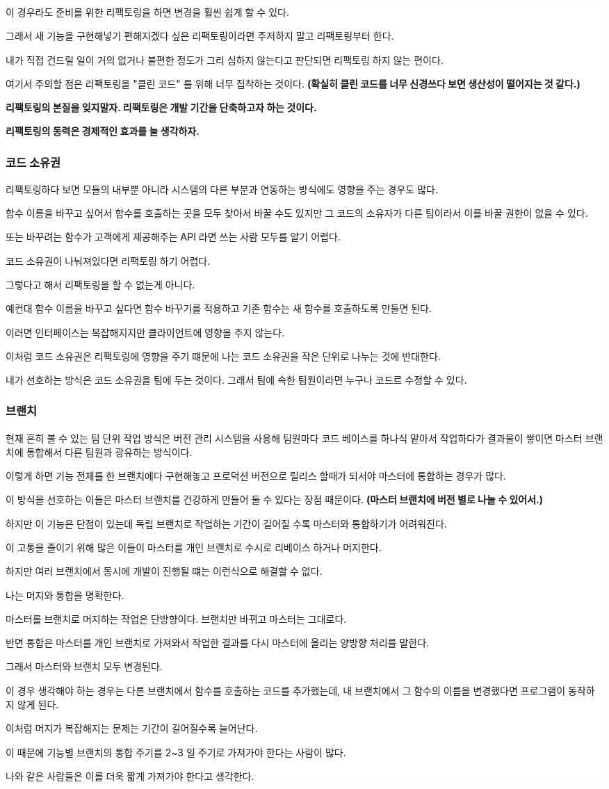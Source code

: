 이 경우라도 준비를 위한 리팩토링을 하면 변경을 훨씬 쉽게 할 수 있다. 

그래서 새 기능을 구현해넣기 편해지겠다 싶은 리팩토링이라면 주저하지 말고 리팩토링부터 한다. 

내가 직접 건드릴 일이 거의 없거나 불편한 정도가 그리 심하지 않는다고 판단되면 리팩토링 하지 않는 편이다. 

여기서 주의할 점은 리팩토링을 "클린 코드" 를 위해 너무 집착하는 것이다. __(확실히 클린 코드를 너무 신경쓰다 보면 생산성이 떨어지는 것 같다.)__

__리팩토링의 본질을 잊지말자. 리팩토링은 개발 기간을 단축하고자 하는 것이다.__ 

__리팩토링의 동력은 경제적인 효과를 늘 생각하자.__ 

### 코드 소유권
 
리팩토링하다 보면 모듈의 내부뿐 아니라 시스템의 다른 부분과 연동하는 방식에도 영향을 주는 경우도 많다. 

함수 이름을 바꾸고 싶어서 함수를 호출하는 곳을 모두 찾아서 바꿀 수도 있지만 그 코드의 소유자가 다른 팀이라서 이를 바꿀 권한이 없을 수 있다. 

또는 바꾸려는 함수가 고객에게 제공해주는 API 라면 쓰는 사람 모두를 알기 어렵다. 

코드 소유권이 나눠져있다면 리팩토링 하기 어렵다. 

그렇다고 해서 리팩토링을 할 수 없는게 아니다. 

예컨대 함수 이름을 바꾸고 싶다면 함수 바꾸기를 적용하고 기존 함수는 새 함수를 호출하도록 만들면 된다. 

이러면 인터페이스는 복잡해지지만 클라이언트에 영향을 주지 않는다. 

이처럼 코드 소유권은 리팩토링에 영향을 주기 떄문에 나는 코드 소유권을 작은 단위로 나누는 것에 반대한다. 

내가 선호하는 방식은 코드 소유권을 팀에 두는 것이다. 그래서 팀에 속한 팀원이라면 누구나 코드르 수정할 수 있다. 


### 브랜치 

현재 흔히 볼 수 있는 팀 단위 작업 방식은 버전 관리 시스템을 사용해 팀원마다 코드 베이스를 하나식 맡아서 작업하다가 결과물이 쌓이면 마스터 브랜치에 통합해서 다른 팀원과 광유하는 방식이다.

이렇게 하면 기능 전체를 한 브랜치에다 구현해놓고 프로덕션 버전으로 릴리스 할때가 되서야 마스터에 통합하는 경우가 많다. 

이 방식을 선호하는 이들은 마스터 브랜치를 건강하게 만들어 둘 수 있다는 장점 때문이다. __(마스터 브랜치에 버전 별로 나눌 수 있어서.)__

하지만 이 기능은 단점이 있는데 독립 브랜치로 작업하는 기간이 길어질 수록 마스터와 통합하기가 어려워진다. 

이 고통을 줄이기 위해 많은 이들이 마스터를 개인 브랜치로 수시로 리베이스 하거나 머지한다. 

하지만 여러 브랜치에서 동시에 개발이 진행될 떄는 이런식으로 해결할 수 없다. 

나는 머지와 통합을 명확한다. 

마스터를 브랜치로 머지하는 작업은 단방향이다. 브랜치만 바뀌고 마스터는 그대로다. 

반면 통합은 마스터를 개인 브랜치로 가져와서 작업한 결과를 다시 마스터에 올리는 양방향 처리를 말한다. 

그래서 마스터와 브랜치 모두 변경된다. 

이 경우 생각해야 하는 경우는 다른 브랜치에서 함수를 호출하는 코드를 추가했는데, 내 브랜치에서 그 함수의 이름을 변경했다면 프로그램이 동작하지 않게 된다. 

이처럼 머지가 복잡해지는 문제는 기간이 길어질수록 늘어난다. 

이 때문에 기능별 브랜치의 통합 주기를 2~3 일 주기로 가져가야 한다는 사람이 많다. 

나와 같은 사람들은 이를 더욱 짧게 가져가야 한다고 생각한다. 
